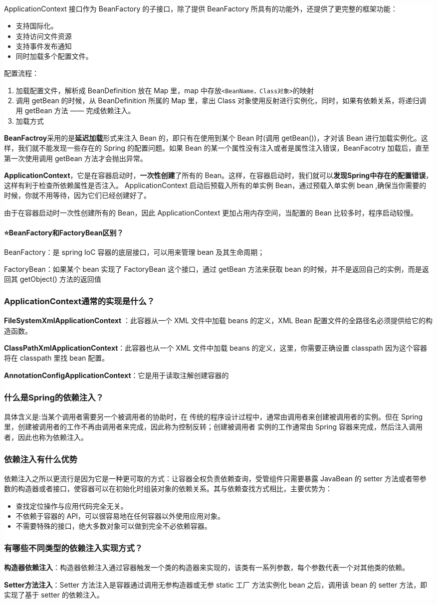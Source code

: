 ApplicationContext 接口作为 BeanFactory 的子接口，除了提供 BeanFactory 所具有的功能外，还提供了更完整的框架功能：

- 支持国际化。
- 支持访问文件资源
- 支持事件发布通知
- 同时加载多个配置文件。

配置流程：

1. 加载配置文件，解析成 BeanDefinition 放在 Map 里，map 中存放`<BeanName，Class对象>`的映射
2. 调用 getBean 的时候，从 BeanDefinition 所属的 Map 里，拿出 Class 对象使用反射进行实例化，同时，如果有依赖关系，将递归调用 getBean 方法 —— 完成依赖注入。
3. 加载方式

**BeanFactroy**采用的是**延迟加载**形式来注入 Bean 的，即只有在使用到某个 Bean 时(调用 getBean())，才对该 Bean 进行加载实例化。这样，我们就不能发现一些存在的 Spring 的配置问题。如果 Bean 的某一个属性没有注入或者是属性注入错误，BeanFacotry 加载后，直至第一次使用调用 getBean 方法才会抛出异常。

**ApplicationContext**，它是在容器启动时，**一次性创建**了所有的 Bean。这样，在容器启动时，我们就可以**发现Spring中存在的配置错误**，这样有利于检查所依赖属性是否注入。 ApplicationContext 启动后预载入所有的单实例 Bean，通过预载入单实例 bean ,确保当你需要的时候，你就不用等待，因为它们已经创建好了。

由于在容器启动时一次性创建所有的 Bean，因此 ApplicationContext 更加占用内存空间，当配置的 Bean 比较多时，程序启动较慢。

#### ⭐BeanFactory和FactoryBean区别？

BeanFactory：是 spring IoC 容器的底层接口，可以用来管理 bean 及其生命周期；

FactoryBean：如果某个 bean 实现了 FactoryBean 这个接口，通过 getBean 方法来获取 bean 的时候，并不是返回自己的实例，而是返回其 getObject() 方法的返回值

### ApplicationContext通常的实现是什么？

**FileSystemXmlApplicationContext** ：此容器从一个 XML 文件中加载 beans 的定义，XML Bean 配置文件的全路径名必须提供给它的构造函数。

**ClassPathXmlApplicationContext**：此容器也从一个 XML 文件中加载 beans 的定义，这里，你需要正确设置 classpath 因为这个容器将在 classpath 里找 bean 配置。

**AnnotationConfigApplicationContext**：它是用于读取注解创建容器的

### 什么是Spring的依赖注入？

具体含义是:当某个调用者需要另一个被调用者的协助时，在 传统的程序设计过程中，通常由调用者来创建被调用者的实例。但在 Spring 里，创建被调用者的工作不再由调用者来完成，因此称为控制反转；创建被调用者 实例的工作通常由 Spring 容器来完成，然后注入调用者，因此也称为依赖注入。

### 依赖注入有什么优势

依赖注入之所以更流行是因为它是一种更可取的方式：让容器全权负责依赖查询，受管组件只需要暴露 JavaBean 的 setter 方法或者带参数的构造器或者接口，使容器可以在初始化时组装对象的依赖关系。其与依赖查找方式相比，主要优势为：

- 查找定位操作与应用代码完全无关。
- 不依赖于容器的 API，可以很容易地在任何容器以外使用应用对象。
- 不需要特殊的接口，绝大多数对象可以做到完全不必依赖容器。

### 有哪些不同类型的依赖注入实现方式？

**构造器依赖注入**：构造器依赖注入通过容器触发一个类的构造器来实现的，该类有一系列参数，每个参数代表一个对其他类的依赖。

**Setter方法注入**：Setter 方法注入是容器通过调用无参构造器或无参 static 工厂 方法实例化 bean 之后，调用该 bean 的 setter 方法，即实现了基于 setter 的依赖注入。
